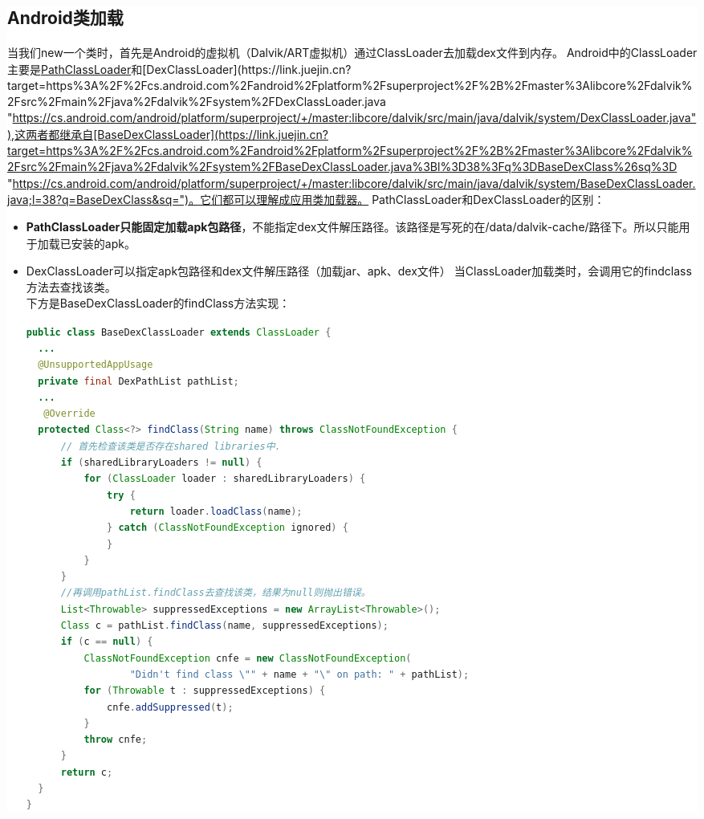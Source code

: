 ## Android类加载

当我们new一个类时，首先是Android的虚拟机（Dalvik/ART虚拟机）通过ClassLoader去加载dex文件到内存。
Android中的ClassLoader主要是[PathClassLoader](https://link.juejin.cn?target=https%3A%2F%2Fcs.android.com%2Fandroid%2Fplatform%2Fsuperproject%2F%2B%2Fmaster%3Alibcore%2Fdalvik%2Fsrc%2Fmain%2Fjava%2Fdalvik%2Fsystem%2FPathClassLoader.java "https://cs.android.com/android/platform/superproject/+/master:libcore/dalvik/src/main/java/dalvik/system/PathClassLoader.java")和[DexClassLoader](https://link.juejin.cn?target=https%3A%2F%2Fcs.android.com%2Fandroid%2Fplatform%2Fsuperproject%2F%2B%2Fmaster%3Alibcore%2Fdalvik%2Fsrc%2Fmain%2Fjava%2Fdalvik%2Fsystem%2FDexClassLoader.java "https://cs.android.com/android/platform/superproject/+/master:libcore/dalvik/src/main/java/dalvik/system/DexClassLoader.java"),这两者都继承自[BaseDexClassLoader](https://link.juejin.cn?target=https%3A%2F%2Fcs.android.com%2Fandroid%2Fplatform%2Fsuperproject%2F%2B%2Fmaster%3Alibcore%2Fdalvik%2Fsrc%2Fmain%2Fjava%2Fdalvik%2Fsystem%2FBaseDexClassLoader.java%3Bl%3D38%3Fq%3DBaseDexClass%26sq%3D "https://cs.android.com/android/platform/superproject/+/master:libcore/dalvik/src/main/java/dalvik/system/BaseDexClassLoader.java;l=38?q=BaseDexClass&sq=")。它们都可以理解成应用类加载器。
PathClassLoader和DexClassLoader的区别：

- **PathClassLoader只能固定加载apk包路径**，不能指定dex文件解压路径。该路径是写死的在/data/dalvik-cache/路径下。所以只能用于加载已安装的apk。

- DexClassLoader可以指定apk包路径和dex文件解压路径（加载jar、apk、dex文件）
  当ClassLoader加载类时，会调用它的findclass方法去查找该类。  
  下方是BaseDexClassLoader的findClass方法实现：
  
  ```java
  public class BaseDexClassLoader extends ClassLoader {
    ...
    @UnsupportedAppUsage
    private final DexPathList pathList;
    ...
     @Override
    protected Class<?> findClass(String name) throws ClassNotFoundException {
        // 首先检查该类是否存在shared libraries中.
        if (sharedLibraryLoaders != null) {
            for (ClassLoader loader : sharedLibraryLoaders) {
                try {
                    return loader.loadClass(name);
                } catch (ClassNotFoundException ignored) {
                }
            }
        }
        //再调用pathList.findClass去查找该类，结果为null则抛出错误。
        List<Throwable> suppressedExceptions = new ArrayList<Throwable>();
        Class c = pathList.findClass(name, suppressedExceptions);
        if (c == null) {
            ClassNotFoundException cnfe = new ClassNotFoundException(
                    "Didn't find class \"" + name + "\" on path: " + pathList);
            for (Throwable t : suppressedExceptions) {
                cnfe.addSuppressed(t);
            }
            throw cnfe;
        }
        return c;
    }
  }
  ```
  